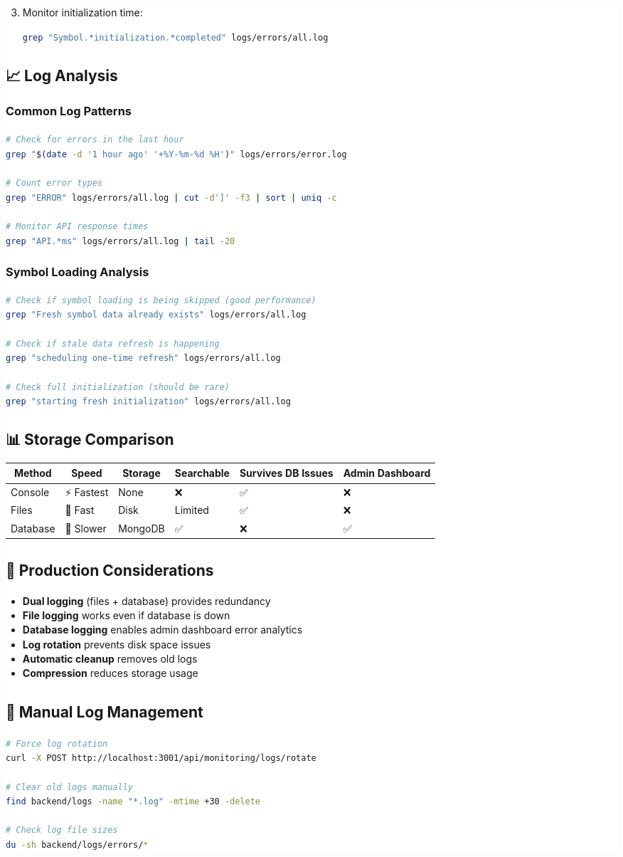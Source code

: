 3. Monitor initialization time:
   ```bash
   grep "Symbol.*initialization.*completed" logs/errors/all.log
   ```

## 📈 Log Analysis

### Common Log Patterns

```bash
# Check for errors in the last hour
grep "$(date -d '1 hour ago' '+%Y-%m-%d %H')" logs/errors/error.log

# Count error types
grep "ERROR" logs/errors/all.log | cut -d']' -f3 | sort | uniq -c

# Monitor API response times
grep "API.*ms" logs/errors/all.log | tail -20
```

### Symbol Loading Analysis

```bash
# Check if symbol loading is being skipped (good performance)
grep "Fresh symbol data already exists" logs/errors/all.log

# Check if stale data refresh is happening
grep "scheduling one-time refresh" logs/errors/all.log

# Check full initialization (should be rare)
grep "starting fresh initialization" logs/errors/all.log
```

## 📊 **Storage Comparison**

| Method | Speed | Storage | Searchable | Survives DB Issues | Admin Dashboard |
|--------|-------|---------|------------|-------------------|-----------------|
| Console | ⚡ Fastest | None | ❌ | ✅ | ❌ |
| Files | 🚀 Fast | Disk | Limited | ✅ | ❌ |
| Database | 🐌 Slower | MongoDB | ✅ | ❌ | ✅ |

## 🚀 Production Considerations

- **Dual logging** (files + database) provides redundancy
- **File logging** works even if database is down
- **Database logging** enables admin dashboard error analytics
- **Log rotation** prevents disk space issues
- **Automatic cleanup** removes old logs
- **Compression** reduces storage usage

## 🔧 Manual Log Management

```bash
# Force log rotation
curl -X POST http://localhost:3001/api/monitoring/logs/rotate

# Clear old logs manually
find backend/logs -name "*.log" -mtime +30 -delete

# Check log file sizes
du -sh backend/logs/errors/*
```